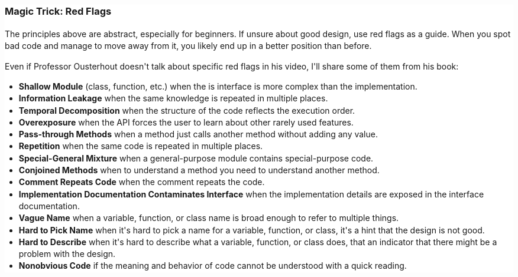 ### Magic Trick: Red Flags

The principles above are abstract, especially for beginners. If unsure about
good design, use red flags as a guide. When you spot bad code and manage to move
away from it, you likely end up in a better position than before. 

Even if Professor Ousterhout doesn't talk about specific red flags in his video,
I'll share some of them from his book:

- **Shallow Module** (class, function, etc.) when the is interface is more
  complex than the implementation.
- **Information Leakage** when the same knowledge is repeated in multiple
  places.
- **Temporal Decomposition** when the structure of the code reflects the
  execution order.
- **Overexposure** when the API forces the user to learn about other rarely used
  features.
- **Pass-through Methods** when a method just calls another method without
  adding any value.
- **Repetition** when the same code is repeated in multiple places.
- **Special-General Mixture** when a general-purpose module contains
  special-purpose code.
- **Conjoined Methods** when to understand a method you need to understand
  another method.
- **Comment Repeats Code** when the comment repeats the code.
- **Implementation Documentation Contaminates Interface** when the
  implementation details are exposed in the interface documentation.
- **Vague Name** when a variable, function, or class name is broad enough to
  refer to multiple things.
- **Hard to Pick Name** when it's hard to pick a name for a variable, function,
  or class, it's a hint that the design is not good.
- **Hard to Describe** when it's hard to describe what a variable, function, or
  class does, that an indicator that there might be a problem with the design.
- **Nonobvious Code** if the meaning and behavior of code cannot be understood
  with a quick reading.

